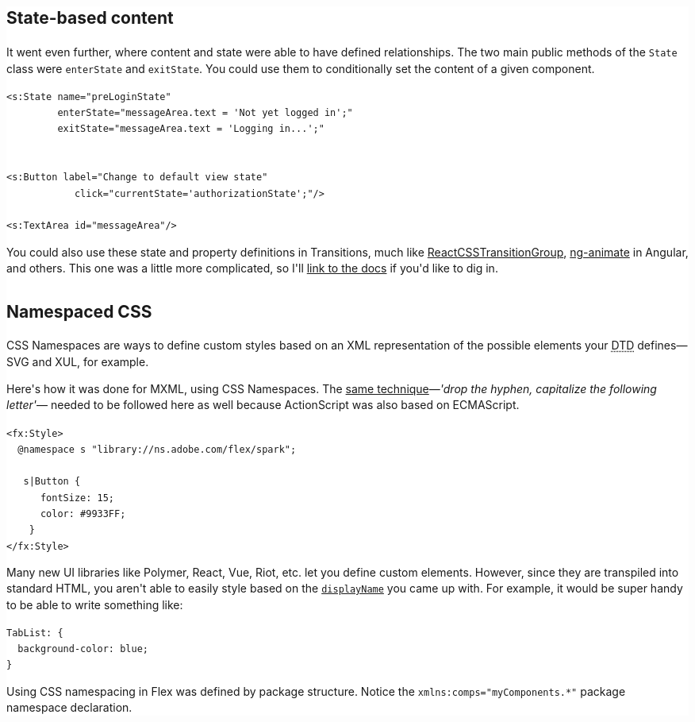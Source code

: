 ## State-based content

It went even further, where content and state were able to have defined relationships. The two main public methods of the `State` class were `enterState` and `exitState`. You could use them to conditionally set the content of a given component.


```
<s:State name="preLoginState"
         enterState="messageArea.text = 'Not yet logged in';"
         exitState="messageArea.text = 'Logging in...';"


<s:Button label="Change to default view state"
            click="currentState='authorizationState';"/>

<s:TextArea id="messageArea"/>
```

You could also use these state and property definitions in Transitions, much like [ReactCSSTransitionGroup](https://facebook.github.io/react/docs/animation.html), [ng-animate](https://docs.angularjs.org/api/ngAnimate) in Angular, and others. This one was a little more complicated, so I'll [link to the docs](http://help.adobe.com/en_US/flex/using/WS2db454920e96a9e51e63e3d11c0bf69084-7fae.html) if you'd like to dig in.

## Namespaced CSS
CSS Namespaces are ways to define custom styles based on an XML representation of the possible elements your <abbr title="Document Type Definition">DTD</abbr> defines—SVG and XUL, for example.

Here's how it was done for MXML, using CSS Namespaces. The [same technique](https://facebook.github.io/react/tips/inline-styles.html)—_'drop the hyphen, capitalize the following letter'_— needed to be followed here as well because ActionScript was also based on ECMAScript.

```
<fx:Style>
  @namespace s "library://ns.adobe.com/flex/spark";

   s|Button {
      fontSize: 15;
      color: #9933FF;
    }
</fx:Style>
```

Many new UI libraries like Polymer, React, Vue, Riot, etc. let you define custom elements. However, since they are transpiled into standard HTML, you aren't able to easily style based on the [`displayName`]() you came up with. For example, it would be super handy to be able to write something like:

```
TabList: {
  background-color: blue;
}
```

Using CSS namespacing in Flex was defined by package structure. Notice the `xmlns:comps="myComponents.*"` package namespace declaration.
